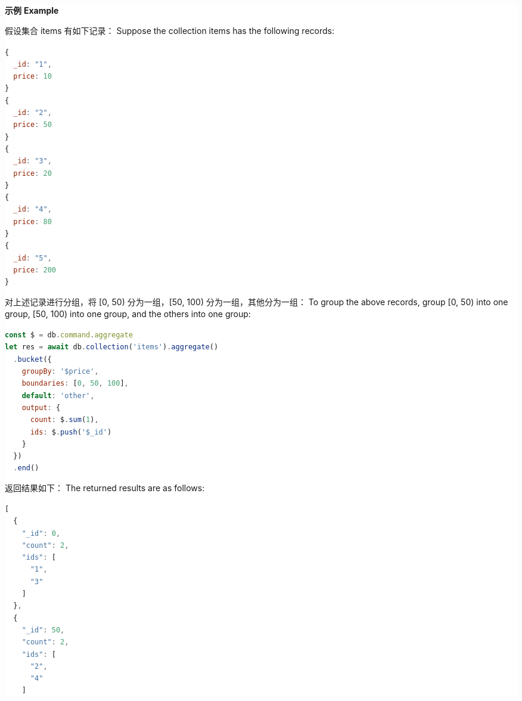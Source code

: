 **示例**
**Example**

假设集合 items 有如下记录：
Suppose the collection items has the following records:
```js
{
  _id: "1",
  price: 10
}
{
  _id: "2",
  price: 50
}
{
  _id: "3",
  price: 20
}
{
  _id: "4",
  price: 80
}
{
  _id: "5",
  price: 200
}
```

对上述记录进行分组，将 [0, 50) 分为一组，[50, 100) 分为一组，其他分为一组：
To group the above records, group [0, 50) into one group, [50, 100) into one group, and the others into one group:

```js
const $ = db.command.aggregate
let res = await db.collection('items').aggregate()
  .bucket({
    groupBy: '$price',
    boundaries: [0, 50, 100],
    default: 'other',
    output: {
      count: $.sum(1),
      ids: $.push('$_id')
    }
  })
  .end()
```

返回结果如下：
The returned results are as follows:

```js
[
  {
    "_id": 0,
    "count": 2,
    "ids": [
      "1",
      "3"
    ]
  },
  {
    "_id": 50,
    "count": 2,
    "ids": [
      "2",
      "4"
    ]
```